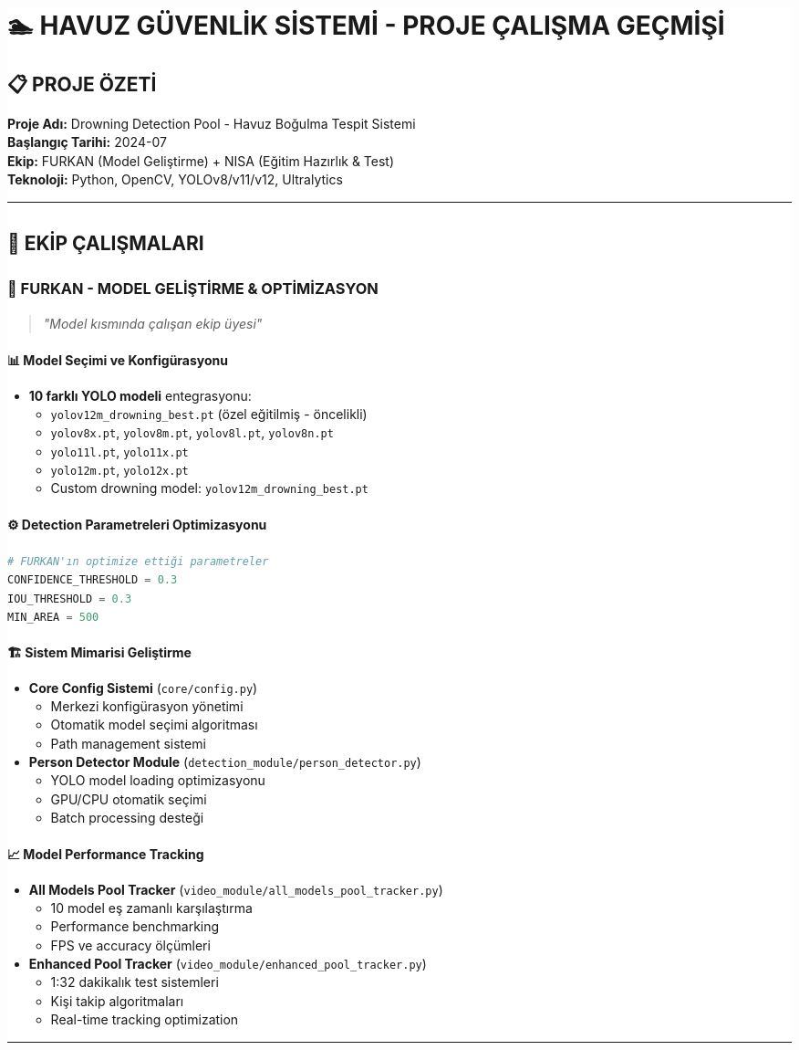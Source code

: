 # 🏊 HAVUZ GÜVENLİK SİSTEMİ - PROJE ÇALIŞMA GEÇMİŞİ

## 📋 PROJE ÖZETİ
**Proje Adı:** Drowning Detection Pool - Havuz Boğulma Tespit Sistemi  
**Başlangıç Tarihi:** 2024-07  
**Ekip:** FURKAN (Model Geliştirme) + NISA (Eğitim Hazırlık & Test)  
**Teknoloji:** Python, OpenCV, YOLOv8/v11/v12, Ultralytics  

---

## 👥 EKİP ÇALIŞMALARI

### 🤖 FURKAN - MODEL GELİŞTİRME & OPTİMİZASYON
> *"Model kısmında çalışan ekip üyesi"*

#### 📊 Model Seçimi ve Konfigürasyonu
- **10 farklı YOLO modeli** entegrasyonu:
  - `yolov12m_drowning_best.pt` (özel eğitilmiş - öncelikli)
  - `yolov8x.pt`, `yolov8m.pt`, `yolov8l.pt`, `yolov8n.pt`
  - `yolo11l.pt`, `yolo11x.pt`
  - `yolo12m.pt`, `yolo12x.pt`
  - Custom drowning model: `yolov12m_drowning_best.pt`

#### ⚙️ Detection Parametreleri Optimizasyonu
```python
# FURKAN'ın optimize ettiği parametreler
CONFIDENCE_THRESHOLD = 0.3
IOU_THRESHOLD = 0.3  
MIN_AREA = 500
```

#### 🏗️ Sistem Mimarisi Geliştirme
- **Core Config Sistemi** (`core/config.py`)
  - Merkezi konfigürasyon yönetimi
  - Otomatik model seçimi algoritması
  - Path management sistemi
- **Person Detector Module** (`detection_module/person_detector.py`)
  - YOLO model loading optimizasyonu
  - GPU/CPU otomatik seçimi
  - Batch processing desteği

#### 📈 Model Performance Tracking
- **All Models Pool Tracker** (`video_module/all_models_pool_tracker.py`)
  - 10 model eş zamanlı karşılaştırma
  - Performance benchmarking
  - FPS ve accuracy ölçümleri
- **Enhanced Pool Tracker** (`video_module/enhanced_pool_tracker.py`)
  - 1:32 dakikalık test sistemleri
  - Kişi takip algoritmaları
  - Real-time tracking optimization

---